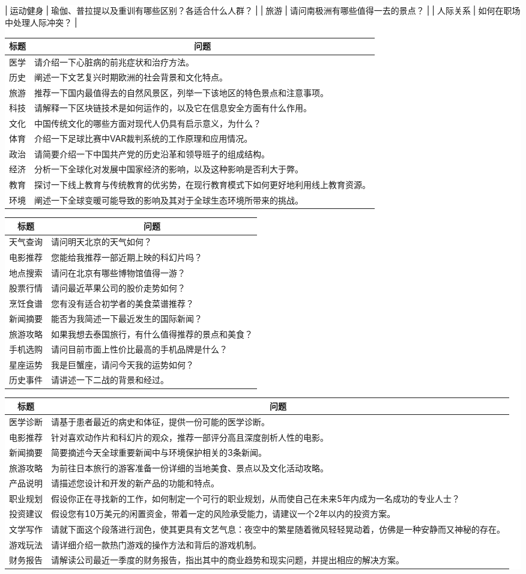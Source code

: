 | 运动健身          | 瑜伽、普拉提以及重训有哪些区别？各适合什么人群？                                                                                                                                                                                                                                                                                                                                                                                                                                                                                                                                                                |
| 旅游              | 请问南极洲有哪些值得一去的景点？                                                                                                                                                                                                                                                                                                                                                                                                                                                                                                                                                                                   |
| 人际关系          | 如何在职场中处理人际冲突？                                                                                                                                                                                                                                                                                                                                                                                                                                                                                                                                                                                         |

|标题|问题|
|---|---|
|医学|请介绍一下心脏病的前兆症状和治疗方法。|
|历史|阐述一下文艺复兴时期欧洲的社会背景和文化特点。|
|旅游|推荐一下国内最值得去的自然风景区，列举一下该地区的特色景点和注意事项。|
|科技|请解释一下区块链技术是如何运作的，以及它在信息安全方面有什么作用。|
|文化|中国传统文化的哪些方面对现代人仍具有启示意义，为什么？|
|体育|介绍一下足球比赛中VAR裁判系统的工作原理和应用情况。|
|政治|请简要介绍一下中国共产党的历史沿革和领导班子的组成结构。|
|经济|分析一下全球化对发展中国家经济的影响，以及这种影响是否利大于弊。|
|教育|探讨一下线上教育与传统教育的优劣势，在现行教育模式下如何更好地利用线上教育资源。|
|环境|阐述一下全球变暖可能导致的影响及其对于全球生态环境所带来的挑战。|

|标题|问题|
|---|---|
|天气查询|请问明天北京的天气如何？|
|电影推荐|您能给我推荐一部近期上映的科幻片吗？|
|地点搜索|请问在北京有哪些博物馆值得一游？|
|股票行情|请问最近苹果公司的股价走势如何？|
|烹饪食谱|您有没有适合初学者的美食菜谱推荐？|
|新闻摘要|能否为我简述一下最近发生的国际新闻？|
|旅游攻略|如果我想去泰国旅行，有什么值得推荐的景点和美食？|
|手机选购|请问目前市面上性价比最高的手机品牌是什么？|
|星座运势|我是巨蟹座，请问今天我的运势如何？|
|历史事件|请讲述一下二战的背景和经过。|

|标题|问题|
|---|---|
|医学诊断|请基于患者最近的病史和体征，提供一份可能的医学诊断。|
|电影推荐|针对喜欢动作片和科幻片的观众，推荐一部评分高且深度剖析人性的电影。|
|新闻摘要|简要摘述今天全球重要新闻中与环境保护相关的3条新闻。|
|旅游攻略|为前往日本旅行的游客准备一份详细的当地美食、景点以及文化活动攻略。|
|产品说明|请描述您设计和开发的新产品的功能和特点。|
|职业规划|假设你正在寻找新的工作，如何制定一个可行的职业规划，从而使自己在未来5年内成为一名成功的专业人士？|
|投资建议|假设您有10万美元的闲置资金，带着一定的风险承受能力，请建议一个2年以内的投资方案。|
|文学写作|请就下面这个段落进行润色，使其更具有文艺气息：夜空中的繁星随着微风轻轻晃动着，仿佛是一种安静而又神秘的存在。|
|游戏玩法|请详细介绍一款热门游戏的操作方法和背后的游戏机制。|
|财务报告|请解读公司最近一季度的财务报告，指出其中的商业趋势和现实问题，并提出相应的解决方案。|